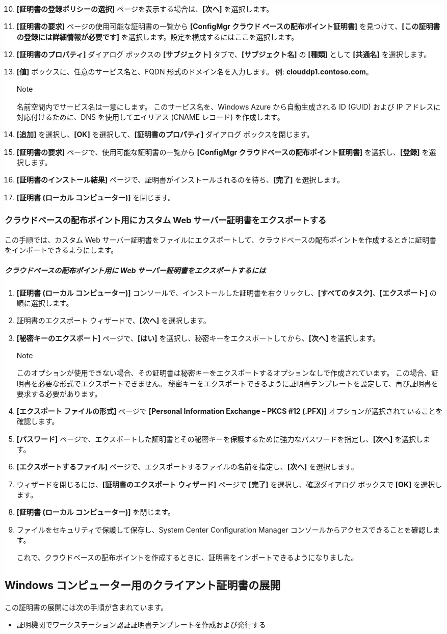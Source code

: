 10. **[証明書の登録ポリシーの選択]** ページを表示する場合は、**[次へ]** を選択します。  

11. **[証明書の要求]** ページの使用可能な証明書の一覧から **[ConfigMgr クラウド ベースの配布ポイント証明書]** を見つけて、**[この証明書の登録には詳細情報が必要です]** を選択します。設定を構成するにはここを選択します。  

12. **[証明書のプロパティ]** ダイアログ ボックスの **[サブジェクト]** タブで、**[サブジェクト名]** の **[種類]** として **[共通名]** を選択します。  

13. **[値]** ボックスに、任意のサービス名と、FQDN 形式のドメイン名を入力します。 例: **clouddp1.contoso.com**。  

    > [!NOTE]  
    >  名前空間内でサービス名は一意にします。 このサービス名を、Windows Azure から自動生成される ID (GUID) および IP アドレスに対応付けるために、DNS を使用してエイリアス (CNAME レコード) を作成します。  

14. **[追加]** を選択し、**[OK]** を選択して、**[証明書のプロパティ]** ダイアログ ボックスを閉じます。  

15. **[証明書の要求]** ページで、使用可能な証明書の一覧から **[ConfigMgr クラウドベースの配布ポイント証明書]** を選択し、**[登録]** を選択します。  

16. **[証明書のインストール結果]** ページで、証明書がインストールされるのを待ち、**[完了]** を選択します。  

17. **[証明書 (ローカル コンピューター)]** を閉じます。  

###  <a name="BKMK_clouddpexporting2008"></a> クラウドベースの配布ポイント用にカスタム Web サーバー証明書をエクスポートする  
 この手順では、カスタム Web サーバー証明書をファイルにエクスポートして、クラウドベースの配布ポイントを作成するときに証明書をインポートできるようにします。  

##### <a name="to-export-the-custom-web-server-certificate-for-cloud-based-distribution-points"></a>クラウドベースの配布ポイント用に Web サーバー証明書をエクスポートするには  

1. **[証明書 (ローカル コンピューター)]** コンソールで、インストールした証明書を右クリックし、**[すべてのタスク]**、**[エクスポート]** の順に選択します。  

2. 証明書のエクスポート ウィザードで、**[次へ]** を選択します。  

3. **[秘密キーのエクスポート]** ページで、**[はい]** を選択し、秘密キーをエクスポートしてから、**[次へ]** を選択します。  

   > [!NOTE]  
   >  このオプションが使用できない場合、その証明書は秘密キーをエクスポートするオプションなしで作成されています。 この場合、証明書を必要な形式でエクスポートできません。 秘密キーをエクスポートできるように証明書テンプレートを設定して、再び証明書を要求する必要があります。  

4. **[エクスポート ファイルの形式]** ページで **[Personal Information Exchange – PKCS #12 (.PFX)]** オプションが選択されていることを確認します。  

5. **[パスワード]** ページで、エクスポートした証明書とその秘密キーを保護するために強力なパスワードを指定し、**[次へ]** を選択します。  

6. **[エクスポートするファイル]** ページで、エクスポートするファイルの名前を指定し、**[次へ]** を選択します。  

7. ウィザードを閉じるには、**[証明書のエクスポート ウィザード]** ページで **[完了]** を選択し、確認ダイアログ ボックスで **[OK]** を選択します。  

8. **[証明書 (ローカル コンピューター)]** を閉じます。  

9. ファイルをセキュリティで保護して保存し、System Center Configuration Manager コンソールからアクセスできることを確認します。  

   これで、クラウドベースの配布ポイントを作成するときに、証明書をインポートできるようになりました。  

##  <a name="BKMK_client2008_cm2012"></a> Windows コンピューター用のクライアント証明書の展開  
 この証明書の展開には次の手順が含まれています。  

-   証明機関でワークステーション認証証明書テンプレートを作成および発行する  
